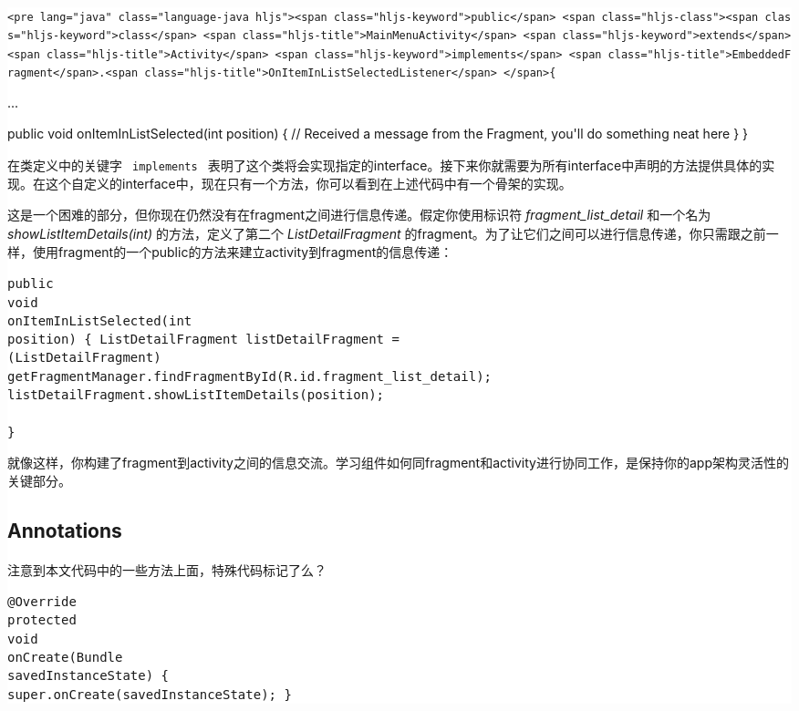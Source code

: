     <pre lang="java" class="language-java hljs"><span class="hljs-keyword">public</span> <span class="hljs-class"><span class="hljs-keyword">class</span> <span class="hljs-title">MainMenuActivity</span> <span class="hljs-keyword">extends</span> <span class="hljs-title">Activity</span> <span class="hljs-keyword">implements</span> <span class="hljs-title">EmbeddedFragment</span>.<span class="hljs-title">OnItemInListSelectedListener</span> </span>{

  ...

  <span class="hljs-function"><span class="hljs-keyword">public</span> <span class="hljs-keyword">void</span> <span class="hljs-title">onItemInListSelected</span><span class="hljs-params">(<span class="hljs-keyword">int</span> position)</span> </span>{
      <span class="hljs-comment">// Received a message from the Fragment, you'll do something neat here</span>
  }
}
</pre>
    <p>
        在类定义中的关键字
        <code>
            implements
        </code>
        表明了这个类将会实现指定的interface。接下来你就需要为所有interface中声明的方法提供具体的实现。在这个自定义的interface中，现在只有一个方法，你可以看到在上述代码中有一个骨架的实现。
    </p>
    <p>
        这是一个困难的部分，但你现在仍然没有在fragment之间进行信息传递。假定你使用标识符
        <em>
            fragment_list_detail
        </em>
        和一个名为
        <em>
            showListItemDetails(int)
        </em>
        的方法，定义了第二个
        <em>
            ListDetailFragment
        </em>
        的fragment。为了让它们之间可以进行信息传递，你只需跟之前一样，使用fragment的一个public的方法来建立activity到fragment的信息传递：
    </p>
    <pre lang="java" class="language-java hljs"><span class="hljs-function"><span class="hljs-keyword">public</span> <span class="hljs-keyword">void</span> <span class="hljs-title">onItemInListSelected</span><span class="hljs-params">(<span class="hljs-keyword">int</span> position)</span> </span>{
  ListDetailFragment listDetailFragment = (ListDetailFragment) getFragmentManager.findFragmentById(R.id.fragment_list_detail);
  listDetailFragment.showListItemDetails(position);   
}
</pre>
    <p>
        就像这样，你构建了fragment到activity之间的信息交流。学习组件如何同fragment和activity进行协同工作，是保持你的app架构灵活性的关键部分。
    </p>
    <h2>
        Annotations
    </h2>
    <p>
        注意到本文代码中的一些方法上面，特殊代码标记了么？
    </p>
    <pre lang="java" class="language-java hljs"><span class="hljs-meta">@Override</span>
<span class="hljs-function"><span class="hljs-keyword">protected</span> <span class="hljs-keyword">void</span> <span class="hljs-title">onCreate</span><span class="hljs-params">(Bundle savedInstanceState)</span> </span>{
  <span class="hljs-keyword">super</span>.onCreate(savedInstanceState);
}
</pre>
    <p>